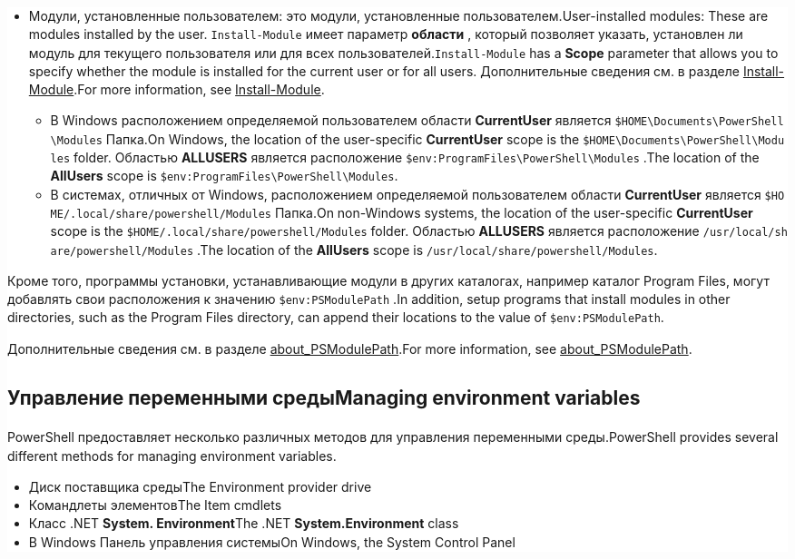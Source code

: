   - <span data-ttu-id="7d744-181">Модули, установленные пользователем: это модули, установленные пользователем.</span><span class="sxs-lookup"><span data-stu-id="7d744-181">User-installed modules: These are modules installed by the user.</span></span>
    <span data-ttu-id="7d744-182">`Install-Module` имеет параметр **области** , который позволяет указать, установлен ли модуль для текущего пользователя или для всех пользователей.</span><span class="sxs-lookup"><span data-stu-id="7d744-182">`Install-Module` has a **Scope** parameter that allows you to specify whether the module is installed for the current user or for all users.</span></span> <span data-ttu-id="7d744-183">Дополнительные сведения см. в разделе [Install-Module](xref:PowerShellGet.Install-Module).</span><span class="sxs-lookup"><span data-stu-id="7d744-183">For more information, see [Install-Module](xref:PowerShellGet.Install-Module).</span></span>

    - <span data-ttu-id="7d744-184">В Windows расположением определяемой пользователем области **CurrentUser** является `$HOME\Documents\PowerShell\Modules` Папка.</span><span class="sxs-lookup"><span data-stu-id="7d744-184">On Windows, the location of the user-specific **CurrentUser** scope is the `$HOME\Documents\PowerShell\Modules` folder.</span></span> <span data-ttu-id="7d744-185">Областью **ALLUSERS** является расположение `$env:ProgramFiles\PowerShell\Modules` .</span><span class="sxs-lookup"><span data-stu-id="7d744-185">The location of the **AllUsers** scope is `$env:ProgramFiles\PowerShell\Modules`.</span></span>
    - <span data-ttu-id="7d744-186">В системах, отличных от Windows, расположением определяемой пользователем области **CurrentUser** является `$HOME/.local/share/powershell/Modules` Папка.</span><span class="sxs-lookup"><span data-stu-id="7d744-186">On non-Windows systems, the location of the user-specific **CurrentUser** scope is the `$HOME/.local/share/powershell/Modules` folder.</span></span> <span data-ttu-id="7d744-187">Областью **ALLUSERS** является расположение `/usr/local/share/powershell/Modules` .</span><span class="sxs-lookup"><span data-stu-id="7d744-187">The location of the **AllUsers** scope is `/usr/local/share/powershell/Modules`.</span></span>

  <span data-ttu-id="7d744-188">Кроме того, программы установки, устанавливающие модули в других каталогах, например каталог Program Files, могут добавлять свои расположения к значению `$env:PSModulePath` .</span><span class="sxs-lookup"><span data-stu-id="7d744-188">In addition, setup programs that install modules in other directories, such as the Program Files directory, can append their locations to the value of `$env:PSModulePath`.</span></span>

  <span data-ttu-id="7d744-189">Дополнительные сведения см. в разделе [about_PSModulePath](about_PSModulePath.md).</span><span class="sxs-lookup"><span data-stu-id="7d744-189">For more information, see [about_PSModulePath](about_PSModulePath.md).</span></span>

## <a name="managing-environment-variables"></a><span data-ttu-id="7d744-190">Управление переменными среды</span><span class="sxs-lookup"><span data-stu-id="7d744-190">Managing environment variables</span></span>

<span data-ttu-id="7d744-191">PowerShell предоставляет несколько различных методов для управления переменными среды.</span><span class="sxs-lookup"><span data-stu-id="7d744-191">PowerShell provides several different methods for managing environment variables.</span></span>

- <span data-ttu-id="7d744-192">Диск поставщика среды</span><span class="sxs-lookup"><span data-stu-id="7d744-192">The Environment provider drive</span></span>
- <span data-ttu-id="7d744-193">Командлеты элементов</span><span class="sxs-lookup"><span data-stu-id="7d744-193">The Item cmdlets</span></span>
- <span data-ttu-id="7d744-194">Класс .NET **System. Environment**</span><span class="sxs-lookup"><span data-stu-id="7d744-194">The .NET **System.Environment** class</span></span>
- <span data-ttu-id="7d744-195">В Windows Панель управления системы</span><span class="sxs-lookup"><span data-stu-id="7d744-195">On Windows, the System Control Panel</span></span>
